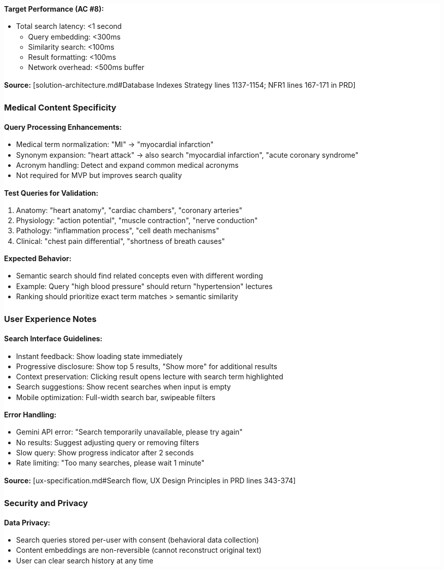 **Target Performance (AC #8):**
- Total search latency: <1 second
  - Query embedding: <300ms
  - Similarity search: <100ms
  - Result formatting: <100ms
  - Network overhead: <500ms buffer

**Source:** [solution-architecture.md#Database Indexes Strategy lines 1137-1154; NFR1 lines 167-171 in PRD]

### Medical Content Specificity

**Query Processing Enhancements:**
- Medical term normalization: "MI" → "myocardial infarction"
- Synonym expansion: "heart attack" → also search "myocardial infarction", "acute coronary syndrome"
- Acronym handling: Detect and expand common medical acronyms
- Not required for MVP but improves search quality

**Test Queries for Validation:**
1. Anatomy: "heart anatomy", "cardiac chambers", "coronary arteries"
2. Physiology: "action potential", "muscle contraction", "nerve conduction"
3. Pathology: "inflammation process", "cell death mechanisms"
4. Clinical: "chest pain differential", "shortness of breath causes"

**Expected Behavior:**
- Semantic search should find related concepts even with different wording
- Example: Query "high blood pressure" should return "hypertension" lectures
- Ranking should prioritize exact term matches > semantic similarity

### User Experience Notes

**Search Interface Guidelines:**
- Instant feedback: Show loading state immediately
- Progressive disclosure: Show top 5 results, "Show more" for additional results
- Context preservation: Clicking result opens lecture with search term highlighted
- Search suggestions: Show recent searches when input is empty
- Mobile optimization: Full-width search bar, swipeable filters

**Error Handling:**
- Gemini API error: "Search temporarily unavailable, please try again"
- No results: Suggest adjusting query or removing filters
- Slow query: Show progress indicator after 2 seconds
- Rate limiting: "Too many searches, please wait 1 minute"

**Source:** [ux-specification.md#Search flow, UX Design Principles in PRD lines 343-374]

### Security and Privacy

**Data Privacy:**
- Search queries stored per-user with consent (behavioral data collection)
- Content embeddings are non-reversible (cannot reconstruct original text)
- User can clear search history at any time
